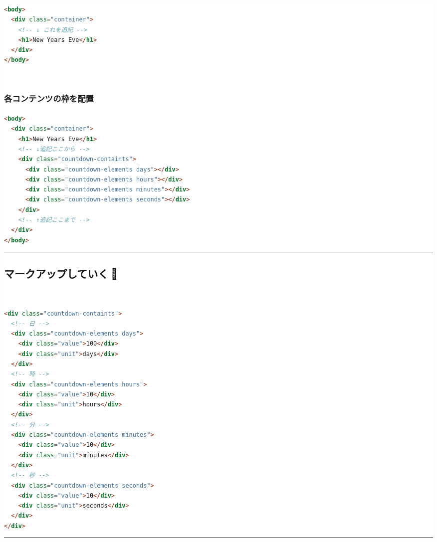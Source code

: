 ```html
<body>
  <div class="container">
    <!-- ↓ これを追記 -->
    <h1>New Years Eve</h1>
  </div>
</body>
```

<br />

### 各コンテンツの枠を配置

```html
<body>
  <div class="container">
    <h1>New Years Eve</h1>
    <!-- ↓追記ここから -->
    <div class="countdown-containts">
      <div class="countdown-elements days"></div>
      <div class="countdown-elements hours"></div>
      <div class="countdown-elements minutes"></div>
      <div class="countdown-elements seconds"></div>
    </div>
    <!-- ↑追記ここまで -->
  </div>
</body>
```

---

## マークアップしていく 💁

<br />

```html
<div class="countdown-containts">
  <!-- 日 -->
  <div class="countdown-elements days">
    <div class="value">100</div>
    <div class="unit">days</div>
  </div>
  <!-- 時 -->
  <div class="countdown-elements hours">
    <div class="value">10</div>
    <div class="unit">hours</div>
  </div>
  <!-- 分 -->
  <div class="countdown-elements minutes">
    <div class="value">10</div>
    <div class="unit">minutes</div>
  </div>
  <!-- 秒 -->
  <div class="countdown-elements seconds">
    <div class="value">10</div>
    <div class="unit">seconds</div>
  </div>
</div>
```

---